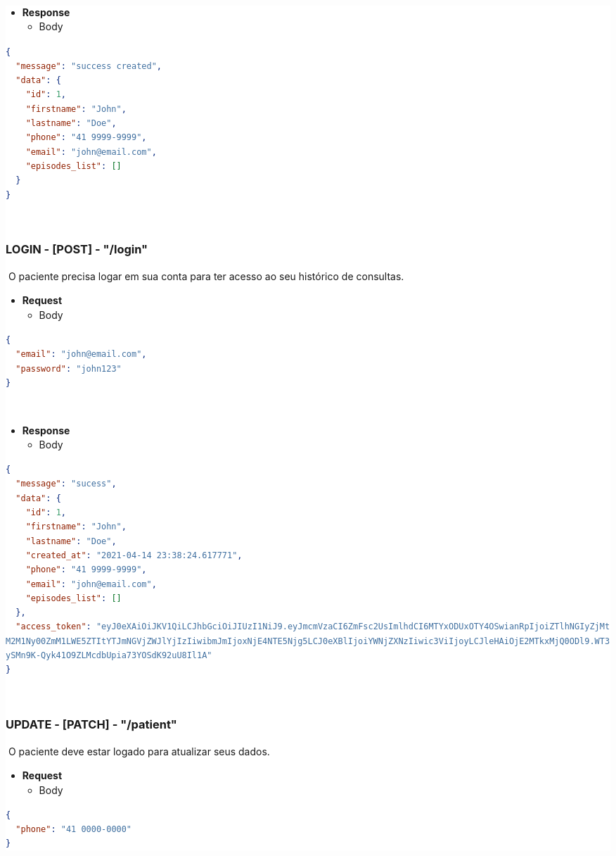 - **Response**
  - Body
​
```json
{
  "message": "success created",
  "data": {
    "id": 1,
    "firstname": "John",
    "lastname": "Doe",
    "phone": "41 9999-9999",
    "email": "john@email.com",
    "episodes_list": []
  }
}
```
​
### LOGIN - [POST] - "/login"
​
O paciente precisa logar em sua conta para ter acesso ao seu histórico de consultas.
​
- **Request**
  - Body
​
```json
{
  "email": "john@email.com",
  "password": "john123"
}
```
​
- **Response**
  - Body
​
```json
{
  "message": "sucess",
  "data": {
    "id": 1,
    "firstname": "John",
    "lastname": "Doe",
    "created_at": "2021-04-14 23:38:24.617771",
    "phone": "41 9999-9999",
    "email": "john@email.com",
    "episodes_list": []
  },
  "access_token": "eyJ0eXAiOiJKV1QiLCJhbGciOiJIUzI1NiJ9.eyJmcmVzaCI6ZmFsc2UsImlhdCI6MTYxODUxOTY4OSwianRpIjoiZTlhNGIyZjMtM2M1Ny00ZmM1LWE5ZTItYTJmNGVjZWJlYjIzIiwibmJmIjoxNjE4NTE5Njg5LCJ0eXBlIjoiYWNjZXNzIiwic3ViIjoyLCJleHAiOjE2MTkxMjQ0ODl9.WT3ySMn9K-Qyk41O9ZLMcdbUpia73YOSdK92uU8Il1A"
}
```
​
### UPDATE - [PATCH] - "/patient"
​
O paciente deve estar logado para atualizar seus dados.
​
- **Request**
  - Body
​
```json
{
  "phone": "41 0000-0000"
}
```